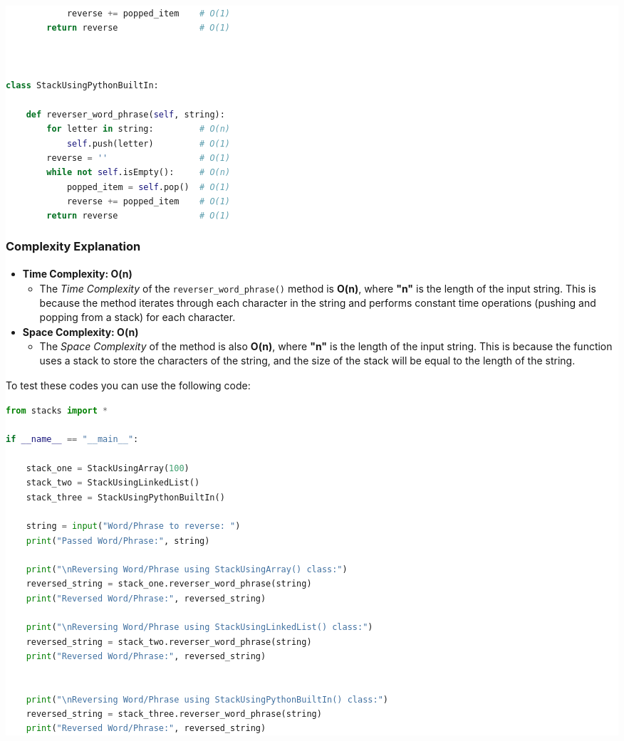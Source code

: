 ```python
            reverse += popped_item    # O(1)
        return reverse                # O(1)



class StackUsingPythonBuiltIn:

    def reverser_word_phrase(self, string):
        for letter in string:         # O(n)
            self.push(letter)         # O(1)
        reverse = ''                  # O(1)
        while not self.isEmpty():     # O(n)
            popped_item = self.pop()  # O(1)
            reverse += popped_item    # O(1)
        return reverse                # O(1)
```

### Complexity Explanation

 - **Time Complexity: O(n)**
   - The *Time Complexity* of the `reverser_word_phrase()` method is **O(n)**, where **"n"** is the length of the input string. This is because the method iterates through each character in the string and performs constant time operations (pushing and popping from a stack) for each character.
 - **Space Complexity: O(n)**
   - The *Space Complexity* of the method is also **O(n)**, where **"n"** is the length of the input string. This is because the function uses a stack to store the characters of the string, and the size of the stack will be equal to the length of the string.

To test these codes you can use the following code:

```python
from stacks import *

if __name__ == "__main__":

    stack_one = StackUsingArray(100)
    stack_two = StackUsingLinkedList()
    stack_three = StackUsingPythonBuiltIn()

    string = input("Word/Phrase to reverse: ")
    print("Passed Word/Phrase:", string)

    print("\nReversing Word/Phrase using StackUsingArray() class:")
    reversed_string = stack_one.reverser_word_phrase(string)
    print("Reversed Word/Phrase:", reversed_string)

    print("\nReversing Word/Phrase using StackUsingLinkedList() class:")
    reversed_string = stack_two.reverser_word_phrase(string)
    print("Reversed Word/Phrase:", reversed_string)


    print("\nReversing Word/Phrase using StackUsingPythonBuiltIn() class:")
    reversed_string = stack_three.reverser_word_phrase(string)
    print("Reversed Word/Phrase:", reversed_string)
```
